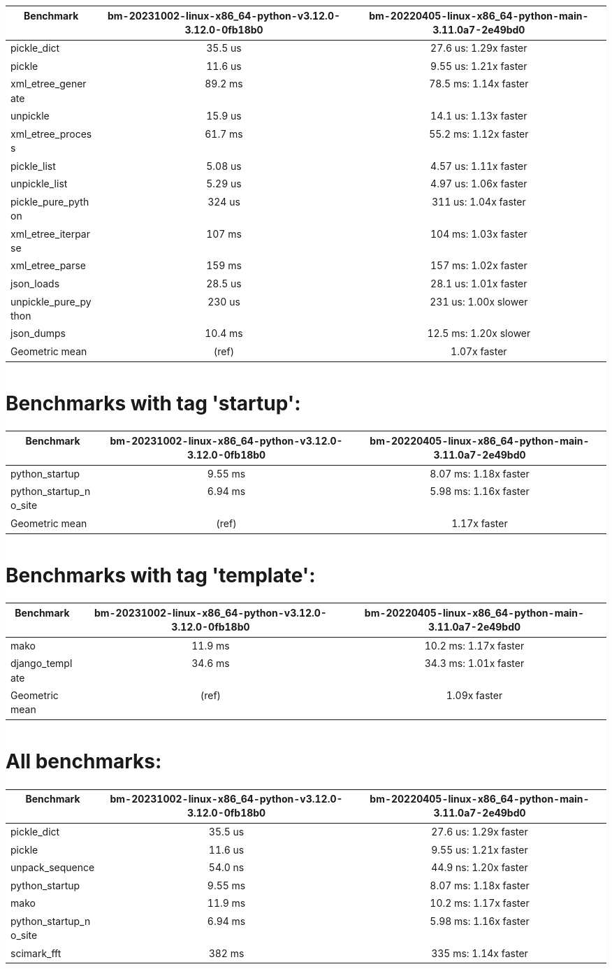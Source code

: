 | Benchmark            | bm-20231002-linux-x86_64-python-v3.12.0-3.12.0-0fb18b0 | bm-20220405-linux-x86_64-python-main-3.11.0a7-2e49bd0 |
|----------------------|:------------------------------------------------------:|:-----------------------------------------------------:|
| pickle_dict          | 35.5 us                                                | 27.6 us: 1.29x faster                                 |
| pickle               | 11.6 us                                                | 9.55 us: 1.21x faster                                 |
| xml_etree_generate   | 89.2 ms                                                | 78.5 ms: 1.14x faster                                 |
| unpickle             | 15.9 us                                                | 14.1 us: 1.13x faster                                 |
| xml_etree_process    | 61.7 ms                                                | 55.2 ms: 1.12x faster                                 |
| pickle_list          | 5.08 us                                                | 4.57 us: 1.11x faster                                 |
| unpickle_list        | 5.29 us                                                | 4.97 us: 1.06x faster                                 |
| pickle_pure_python   | 324 us                                                 | 311 us: 1.04x faster                                  |
| xml_etree_iterparse  | 107 ms                                                 | 104 ms: 1.03x faster                                  |
| xml_etree_parse      | 159 ms                                                 | 157 ms: 1.02x faster                                  |
| json_loads           | 28.5 us                                                | 28.1 us: 1.01x faster                                 |
| unpickle_pure_python | 230 us                                                 | 231 us: 1.00x slower                                  |
| json_dumps           | 10.4 ms                                                | 12.5 ms: 1.20x slower                                 |
| Geometric mean       | (ref)                                                  | 1.07x faster                                          |

Benchmarks with tag 'startup':
==============================

| Benchmark              | bm-20231002-linux-x86_64-python-v3.12.0-3.12.0-0fb18b0 | bm-20220405-linux-x86_64-python-main-3.11.0a7-2e49bd0 |
|------------------------|:------------------------------------------------------:|:-----------------------------------------------------:|
| python_startup         | 9.55 ms                                                | 8.07 ms: 1.18x faster                                 |
| python_startup_no_site | 6.94 ms                                                | 5.98 ms: 1.16x faster                                 |
| Geometric mean         | (ref)                                                  | 1.17x faster                                          |

Benchmarks with tag 'template':
===============================

| Benchmark       | bm-20231002-linux-x86_64-python-v3.12.0-3.12.0-0fb18b0 | bm-20220405-linux-x86_64-python-main-3.11.0a7-2e49bd0 |
|-----------------|:------------------------------------------------------:|:-----------------------------------------------------:|
| mako            | 11.9 ms                                                | 10.2 ms: 1.17x faster                                 |
| django_template | 34.6 ms                                                | 34.3 ms: 1.01x faster                                 |
| Geometric mean  | (ref)                                                  | 1.09x faster                                          |

All benchmarks:
===============

| Benchmark               | bm-20231002-linux-x86_64-python-v3.12.0-3.12.0-0fb18b0 | bm-20220405-linux-x86_64-python-main-3.11.0a7-2e49bd0 |
|-------------------------|:------------------------------------------------------:|:-----------------------------------------------------:|
| pickle_dict             | 35.5 us                                                | 27.6 us: 1.29x faster                                 |
| pickle                  | 11.6 us                                                | 9.55 us: 1.21x faster                                 |
| unpack_sequence         | 54.0 ns                                                | 44.9 ns: 1.20x faster                                 |
| python_startup          | 9.55 ms                                                | 8.07 ms: 1.18x faster                                 |
| mako                    | 11.9 ms                                                | 10.2 ms: 1.17x faster                                 |
| python_startup_no_site  | 6.94 ms                                                | 5.98 ms: 1.16x faster                                 |
| scimark_fft             | 382 ms                                                 | 335 ms: 1.14x faster                                  |